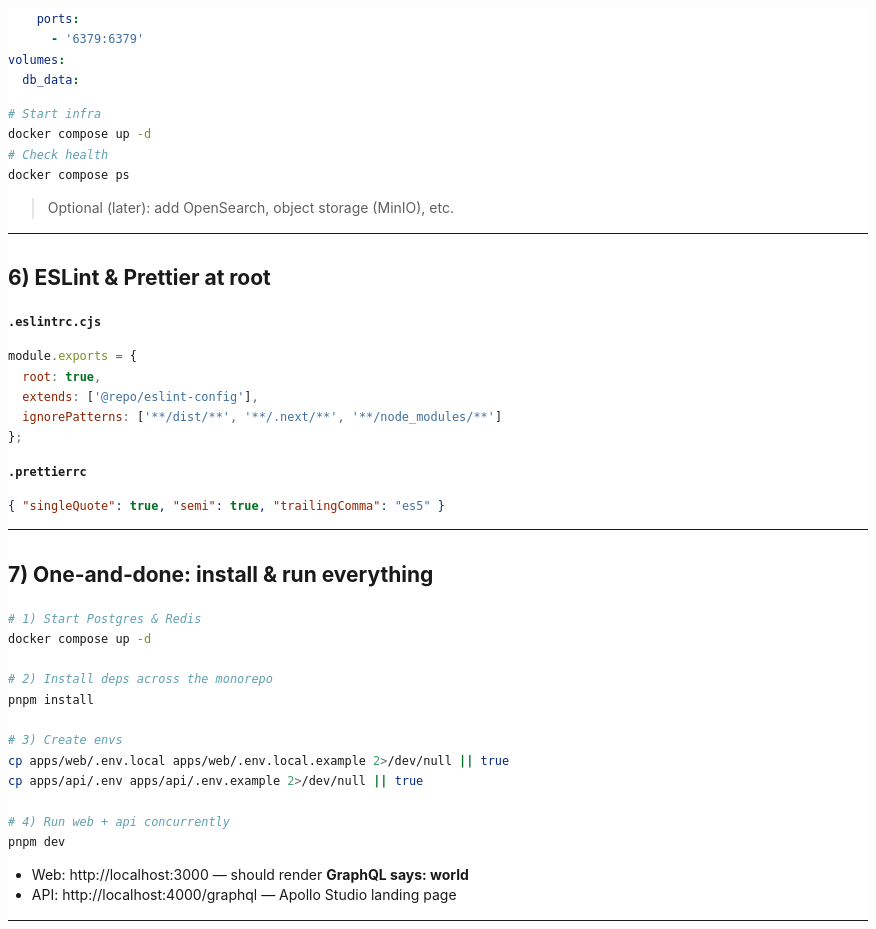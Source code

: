 ```yaml
    ports:
      - '6379:6379'
volumes:
  db_data:
```

```bash
# Start infra
docker compose up -d
# Check health
docker compose ps
```

> Optional (later): add OpenSearch, object storage (MinIO), etc.

---

## 6) ESLint & Prettier at root

**`.eslintrc.cjs`**
```js
module.exports = {
  root: true,
  extends: ['@repo/eslint-config'],
  ignorePatterns: ['**/dist/**', '**/.next/**', '**/node_modules/**']
};
```

**`.prettierrc`**
```json
{ "singleQuote": true, "semi": true, "trailingComma": "es5" }
```

---

## 7) One‑and‑done: install & run everything

```bash
# 1) Start Postgres & Redis
docker compose up -d

# 2) Install deps across the monorepo
pnpm install

# 3) Create envs
cp apps/web/.env.local apps/web/.env.local.example 2>/dev/null || true
cp apps/api/.env apps/api/.env.example 2>/dev/null || true

# 4) Run web + api concurrently
pnpm dev
```

- Web: http://localhost:3000 — should render **GraphQL says: world**
- API: http://localhost:4000/graphql — Apollo Studio landing page

---